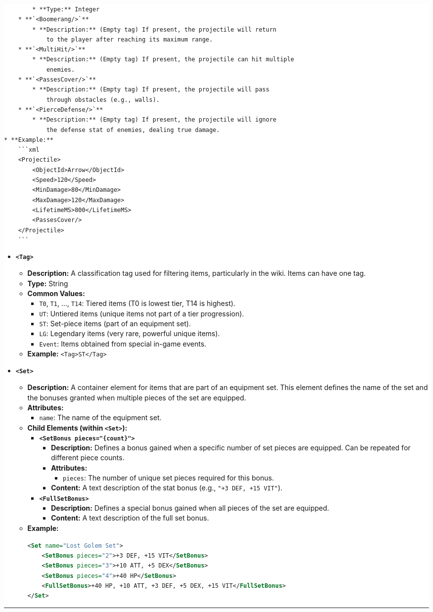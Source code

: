             * **Type:** Integer
        * **`<Boomerang/>`**
            * **Description:** (Empty tag) If present, the projectile will return
                to the player after reaching its maximum range.
        * **`<MultiHit/>`**
            * **Description:** (Empty tag) If present, the projectile can hit multiple
                enemies.
        * **`<PassesCover/>`**
            * **Description:** (Empty tag) If present, the projectile will pass
                through obstacles (e.g., walls).
        * **`<PierceDefense/>`**
            * **Description:** (Empty tag) If present, the projectile will ignore
                the defense stat of enemies, dealing true damage.
    * **Example:**
        ```xml
        <Projectile>
            <ObjectId>Arrow</ObjectId>
            <Speed>120</Speed>
            <MinDamage>80</MinDamage>
            <MaxDamage>120</MaxDamage>
            <LifetimeMS>800</LifetimeMS>
            <PassesCover/>
        </Projectile>
        ```

* **`<Tag>`**
    * **Description:** A classification tag used for filtering items, particularly
        in the wiki. Items can have one tag.
    * **Type:** String
    * **Common Values:**
        * `T0`, `T1`, ..., `T14`: Tiered items (T0 is lowest tier, T14 is highest).
        * `UT`: Untiered items (unique items not part of a tier progression).
        * `ST`: Set-piece items (part of an equipment set).
        * `LG`: Legendary items (very rare, powerful unique items).
        * `Event`: Items obtained from special in-game events.
    * **Example:** `<Tag>ST</Tag>`

* **`<Set>`**
    * **Description:** A container element for items that are part of an equipment set.
        This element defines the name of the set and the bonuses granted when
        multiple pieces of the set are equipped.
    * **Attributes:**
        * `name`: The name of the equipment set.
    * **Child Elements (within `<Set>`):**
        * **`<SetBonus pieces="{count}">`**
            * **Description:** Defines a bonus gained when a specific number of set pieces are equipped. Can be
                repeated for different piece counts.
            * **Attributes:**
                * `pieces`: The number of unique set pieces required for this bonus.
            * **Content:** A text description of the stat bonus (e.g., `"+3 DEF, +15 VIT"`).
        * **`<FullSetBonus>`**
            * **Description:** Defines a special bonus gained when all pieces of the set are equipped.
            * **Content:** A text description of the full set bonus.
    * **Example:**
        ```xml
        <Set name="Lost Golem Set">
            <SetBonus pieces="2">+3 DEF, +15 VIT</SetBonus>
            <SetBonus pieces="3">+10 ATT, +5 DEX</SetBonus>
            <SetBonus pieces="4">+40 HP</SetBonus>
            <FullSetBonus>+40 HP, +10 ATT, +3 DEF, +5 DEX, +15 VIT</FullSetBonus>
        </Set>
        ```

---
